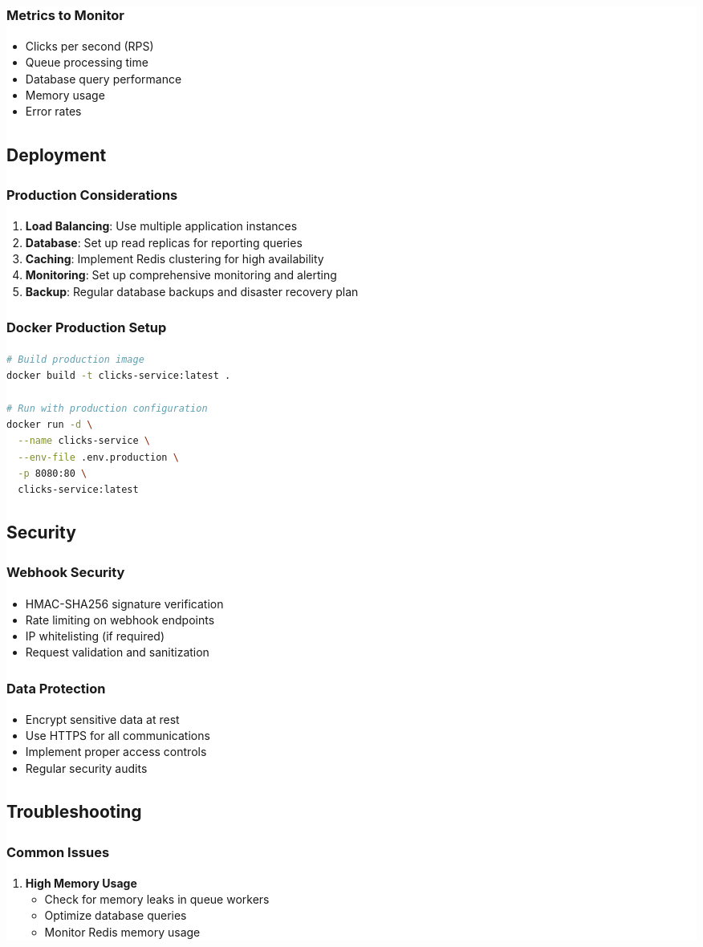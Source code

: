 ### Metrics to Monitor
- Clicks per second (RPS)
- Queue processing time
- Database query performance
- Memory usage
- Error rates

## Deployment

### Production Considerations
1. **Load Balancing**: Use multiple application instances
2. **Database**: Set up read replicas for reporting queries
3. **Caching**: Implement Redis clustering for high availability
4. **Monitoring**: Set up comprehensive monitoring and alerting
5. **Backup**: Regular database backups and disaster recovery plan

### Docker Production Setup
```bash
# Build production image
docker build -t clicks-service:latest .

# Run with production configuration
docker run -d \
  --name clicks-service \
  --env-file .env.production \
  -p 8080:80 \
  clicks-service:latest
```

## Security

### Webhook Security
- HMAC-SHA256 signature verification
- Rate limiting on webhook endpoints
- IP whitelisting (if required)
- Request validation and sanitization

### Data Protection
- Encrypt sensitive data at rest
- Use HTTPS for all communications
- Implement proper access controls
- Regular security audits

## Troubleshooting

### Common Issues

1. **High Memory Usage**
   - Check for memory leaks in queue workers
   - Optimize database queries
   - Monitor Redis memory usage
